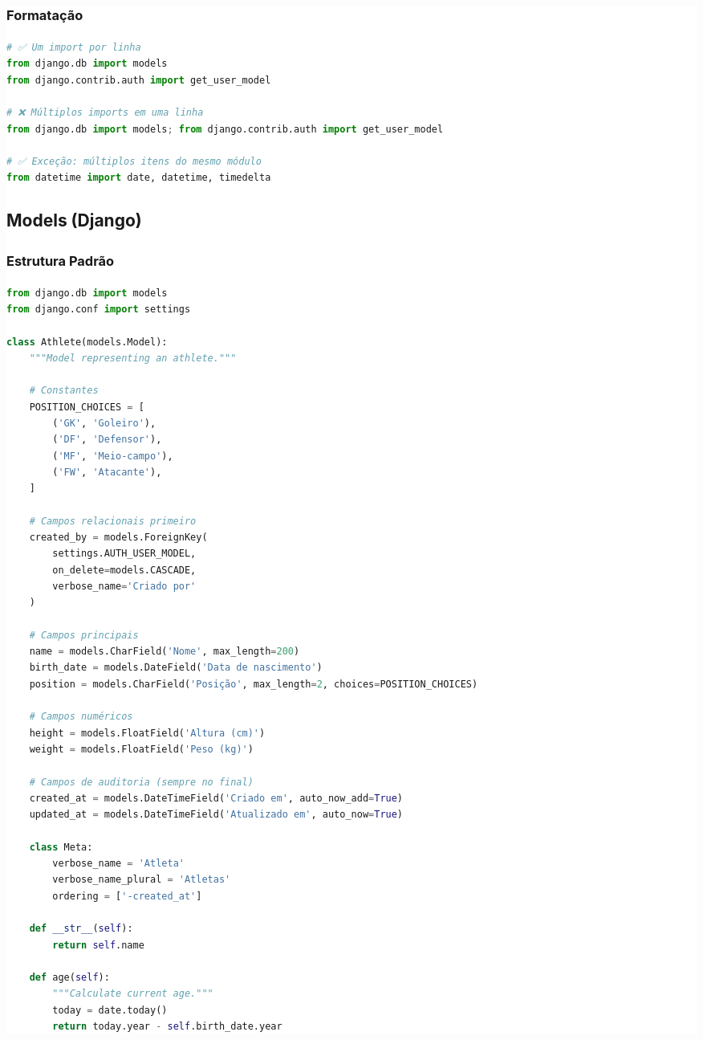 ### Formatação
```python
# ✅ Um import por linha
from django.db import models
from django.contrib.auth import get_user_model

# ❌ Múltiplos imports em uma linha
from django.db import models; from django.contrib.auth import get_user_model

# ✅ Exceção: múltiplos itens do mesmo módulo
from datetime import date, datetime, timedelta
```

## Models (Django)

### Estrutura Padrão
```python
from django.db import models
from django.conf import settings

class Athlete(models.Model):
    """Model representing an athlete."""

    # Constantes
    POSITION_CHOICES = [
        ('GK', 'Goleiro'),
        ('DF', 'Defensor'),
        ('MF', 'Meio-campo'),
        ('FW', 'Atacante'),
    ]

    # Campos relacionais primeiro
    created_by = models.ForeignKey(
        settings.AUTH_USER_MODEL,
        on_delete=models.CASCADE,
        verbose_name='Criado por'
    )

    # Campos principais
    name = models.CharField('Nome', max_length=200)
    birth_date = models.DateField('Data de nascimento')
    position = models.CharField('Posição', max_length=2, choices=POSITION_CHOICES)

    # Campos numéricos
    height = models.FloatField('Altura (cm)')
    weight = models.FloatField('Peso (kg)')

    # Campos de auditoria (sempre no final)
    created_at = models.DateTimeField('Criado em', auto_now_add=True)
    updated_at = models.DateTimeField('Atualizado em', auto_now=True)

    class Meta:
        verbose_name = 'Atleta'
        verbose_name_plural = 'Atletas'
        ordering = ['-created_at']

    def __str__(self):
        return self.name

    def age(self):
        """Calculate current age."""
        today = date.today()
        return today.year - self.birth_date.year
```